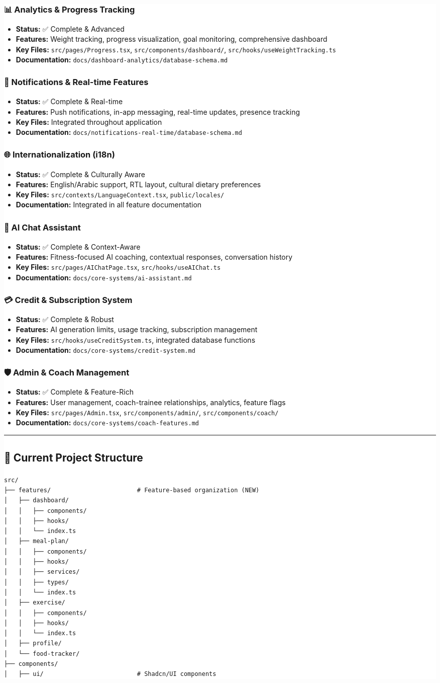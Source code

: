 ### 📊 Analytics & Progress Tracking
- **Status:** ✅ Complete & Advanced
- **Features:** Weight tracking, progress visualization, goal monitoring, comprehensive dashboard
- **Key Files:** `src/pages/Progress.tsx`, `src/components/dashboard/`, `src/hooks/useWeightTracking.ts`
- **Documentation:** `docs/dashboard-analytics/database-schema.md`

### 🔔 Notifications & Real-time Features
- **Status:** ✅ Complete & Real-time
- **Features:** Push notifications, in-app messaging, real-time updates, presence tracking
- **Key Files:** Integrated throughout application
- **Documentation:** `docs/notifications-real-time/database-schema.md`

### 🌐 Internationalization (i18n)
- **Status:** ✅ Complete & Culturally Aware
- **Features:** English/Arabic support, RTL layout, cultural dietary preferences
- **Key Files:** `src/contexts/LanguageContext.tsx`, `public/locales/`
- **Documentation:** Integrated in all feature documentation

### 🤖 AI Chat Assistant
- **Status:** ✅ Complete & Context-Aware
- **Features:** Fitness-focused AI coaching, contextual responses, conversation history
- **Key Files:** `src/pages/AIChatPage.tsx`, `src/hooks/useAIChat.ts`
- **Documentation:** `docs/core-systems/ai-assistant.md`

### 💳 Credit & Subscription System
- **Status:** ✅ Complete & Robust
- **Features:** AI generation limits, usage tracking, subscription management
- **Key Files:** `src/hooks/useCreditSystem.ts`, integrated database functions
- **Documentation:** `docs/core-systems/credit-system.md`

### 🛡️ Admin & Coach Management
- **Status:** ✅ Complete & Feature-Rich
- **Features:** User management, coach-trainee relationships, analytics, feature flags
- **Key Files:** `src/pages/Admin.tsx`, `src/components/admin/`, `src/components/coach/`
- **Documentation:** `docs/core-systems/coach-features.md`

---

## 📁 Current Project Structure

```
src/
├── features/                        # Feature-based organization (NEW)
│   ├── dashboard/
│   │   ├── components/
│   │   ├── hooks/
│   │   └── index.ts
│   ├── meal-plan/
│   │   ├── components/
│   │   ├── hooks/
│   │   ├── services/
│   │   ├── types/
│   │   └── index.ts
│   ├── exercise/
│   │   ├── components/
│   │   ├── hooks/
│   │   └── index.ts
│   ├── profile/
│   └── food-tracker/
├── components/
│   ├── ui/                          # Shadcn/UI components
```